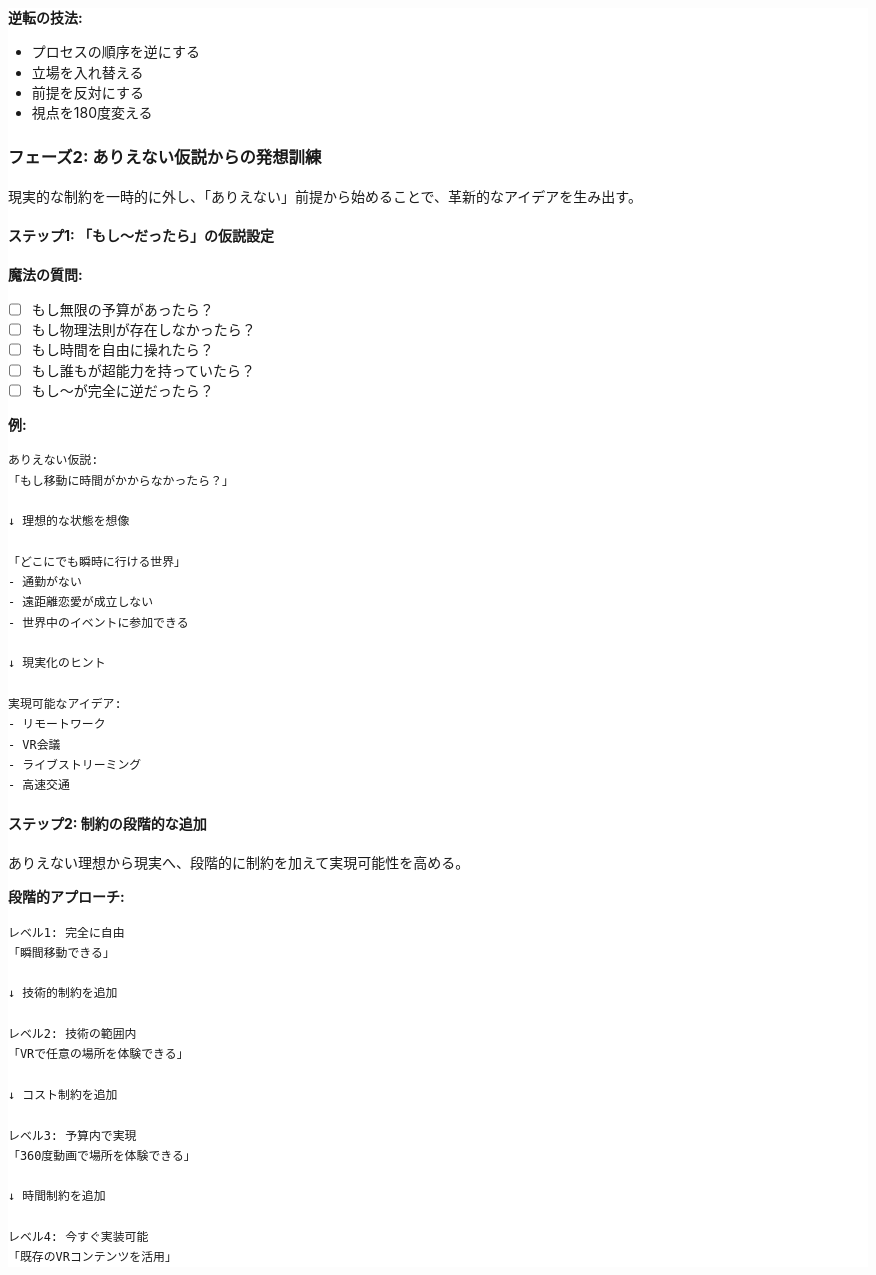 **逆転の技法:**

- プロセスの順序を逆にする
- 立場を入れ替える
- 前提を反対にする
- 視点を180度変える

### フェーズ2: ありえない仮説からの発想訓練

現実的な制約を一時的に外し、「ありえない」前提から始めることで、革新的なアイデアを生み出す。

#### ステップ1: 「もし〜だったら」の仮説設定

**魔法の質問:**

- [ ] もし無限の予算があったら？
- [ ] もし物理法則が存在しなかったら？
- [ ] もし時間を自由に操れたら？
- [ ] もし誰もが超能力を持っていたら？
- [ ] もし〜が完全に逆だったら？

**例:**

```
ありえない仮説:
「もし移動に時間がかからなかったら？」

↓ 理想的な状態を想像

「どこにでも瞬時に行ける世界」
- 通勤がない
- 遠距離恋愛が成立しない
- 世界中のイベントに参加できる

↓ 現実化のヒント

実現可能なアイデア:
- リモートワーク
- VR会議
- ライブストリーミング
- 高速交通
```

#### ステップ2: 制約の段階的な追加

ありえない理想から現実へ、段階的に制約を加えて実現可能性を高める。

**段階的アプローチ:**

```
レベル1: 完全に自由
「瞬間移動できる」

↓ 技術的制約を追加

レベル2: 技術の範囲内
「VRで任意の場所を体験できる」

↓ コスト制約を追加

レベル3: 予算内で実現
「360度動画で場所を体験できる」

↓ 時間制約を追加

レベル4: 今すぐ実装可能
「既存のVRコンテンツを活用」
```
